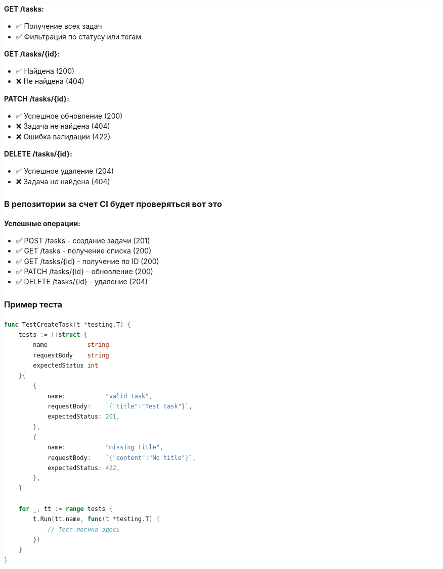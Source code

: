**GET /tasks:**

- ✅ Получение всех задач
- ✅ Фильтрация по статусу или тегам

**GET /tasks/{id}:**

- ✅ Найдена (200)
- ❌ Не найдена (404)

**PATCH /tasks/{id}:**

- ✅ Успешное обновление (200)
- ❌ Задача не найдена (404)
- ❌ Ошибка валидации (422)

**DELETE /tasks/{id}:**

- ✅ Успешное удаление (204)
- ❌ Задача не найдена (404)

### В репозитории за счет CI будет проверяться вот это

**Успешные операции:**

- ✅ POST /tasks - создание задачи (201)
- ✅ GET /tasks - получение списка (200)
- ✅ GET /tasks/{id} - получение по ID (200)
- ✅ PATCH /tasks/{id} - обновление (200)
- ✅ DELETE /tasks/{id} - удаление (204)

### Пример теста

```go
func TestCreateTask(t *testing.T) {
    tests := []struct {
        name           string
        requestBody    string
        expectedStatus int
    }{
        {
            name:           "valid task",
            requestBody:    `{"title":"Test task"}`,
            expectedStatus: 201,
        },
        {
            name:           "missing title",
            requestBody:    `{"content":"No title"}`,
            expectedStatus: 422,
        },
    }
    
    for _, tt := range tests {
        t.Run(tt.name, func(t *testing.T) {
            // Тест логика здесь
        })
    }
}
```
